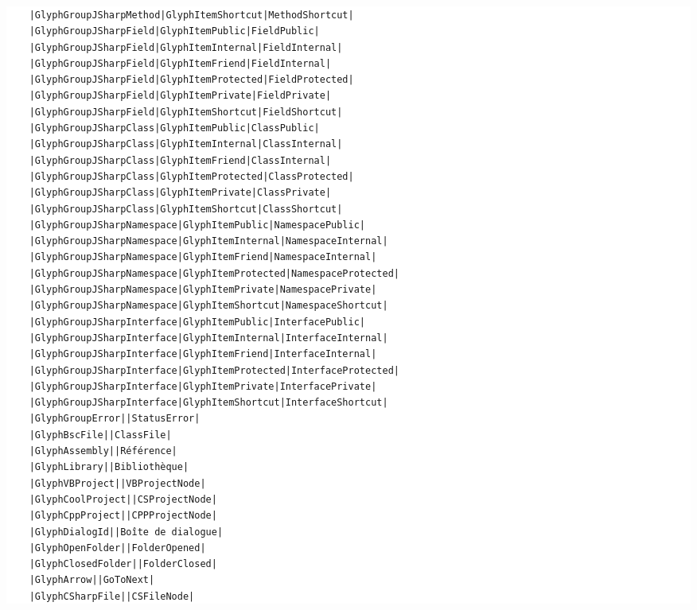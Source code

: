         |GlyphGroupJSharpMethod|GlyphItemShortcut|MethodShortcut|
        |GlyphGroupJSharpField|GlyphItemPublic|FieldPublic|
        |GlyphGroupJSharpField|GlyphItemInternal|FieldInternal|
        |GlyphGroupJSharpField|GlyphItemFriend|FieldInternal|
        |GlyphGroupJSharpField|GlyphItemProtected|FieldProtected|
        |GlyphGroupJSharpField|GlyphItemPrivate|FieldPrivate|
        |GlyphGroupJSharpField|GlyphItemShortcut|FieldShortcut|
        |GlyphGroupJSharpClass|GlyphItemPublic|ClassPublic|
        |GlyphGroupJSharpClass|GlyphItemInternal|ClassInternal|
        |GlyphGroupJSharpClass|GlyphItemFriend|ClassInternal|
        |GlyphGroupJSharpClass|GlyphItemProtected|ClassProtected|
        |GlyphGroupJSharpClass|GlyphItemPrivate|ClassPrivate|
        |GlyphGroupJSharpClass|GlyphItemShortcut|ClassShortcut|
        |GlyphGroupJSharpNamespace|GlyphItemPublic|NamespacePublic|
        |GlyphGroupJSharpNamespace|GlyphItemInternal|NamespaceInternal|
        |GlyphGroupJSharpNamespace|GlyphItemFriend|NamespaceInternal|
        |GlyphGroupJSharpNamespace|GlyphItemProtected|NamespaceProtected|
        |GlyphGroupJSharpNamespace|GlyphItemPrivate|NamespacePrivate|
        |GlyphGroupJSharpNamespace|GlyphItemShortcut|NamespaceShortcut|
        |GlyphGroupJSharpInterface|GlyphItemPublic|InterfacePublic|
        |GlyphGroupJSharpInterface|GlyphItemInternal|InterfaceInternal|
        |GlyphGroupJSharpInterface|GlyphItemFriend|InterfaceInternal|
        |GlyphGroupJSharpInterface|GlyphItemProtected|InterfaceProtected|
        |GlyphGroupJSharpInterface|GlyphItemPrivate|InterfacePrivate|
        |GlyphGroupJSharpInterface|GlyphItemShortcut|InterfaceShortcut|
        |GlyphGroupError||StatusError|
        |GlyphBscFile||ClassFile|
        |GlyphAssembly||Référence|
        |GlyphLibrary||Bibliothèque|
        |GlyphVBProject||VBProjectNode|
        |GlyphCoolProject||CSProjectNode|
        |GlyphCppProject||CPPProjectNode|
        |GlyphDialogId||Boîte de dialogue|
        |GlyphOpenFolder||FolderOpened|
        |GlyphClosedFolder||FolderClosed|
        |GlyphArrow||GoToNext|
        |GlyphCSharpFile||CSFileNode|
